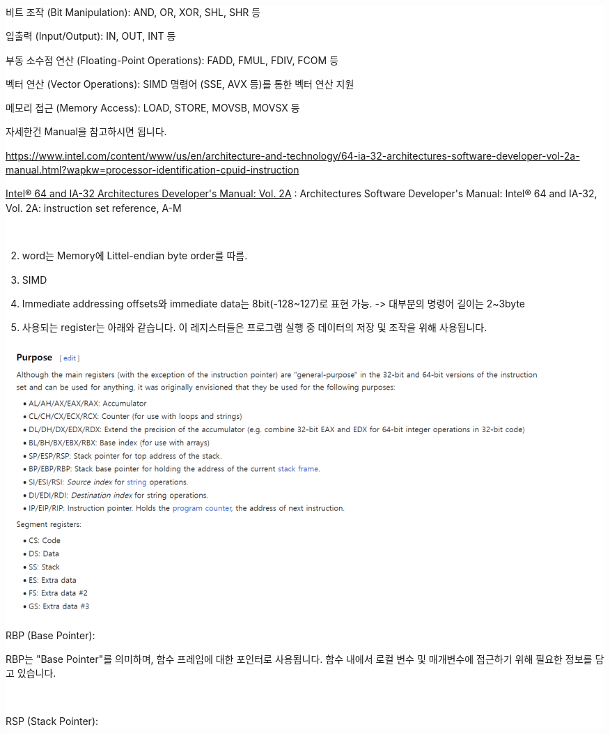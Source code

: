 비트 조작 (Bit Manipulation): AND, OR, XOR, SHL, SHR 등

입출력 (Input/Output): IN, OUT, INT 등

부동 소수점 연산 (Floating-Point Operations): FADD, FMUL, FDIV, FCOM 등

벡터 연산 (Vector Operations): SIMD 명령어 (SSE, AVX 등)를 통한 벡터 연산 지원

메모리 접근 (Memory Access): LOAD, STORE, MOVSB, MOVSX 등

자세한건 Manual을 참고하시면 됩니다.

https://www.intel.com/content/www/us/en/architecture-and-technology/64-ia-32-architectures-software-developer-vol-2a-manual.html?wapkw=processor-identification-cpuid-instruction

[Intel® 64 and IA-32 Architectures Developer's Manual: Vol. 2A](https://www.intel.com/content/www/us/en/architecture-and-technology/64-ia-32-architectures-software-developer-vol-2a-manual.html?wapkw=processor-identification-cpuid-instruction) : Architectures Software Developer's Manual: Intel® 64 and IA-32, Vol. 2A: instruction set reference, A-M

​

2. word는 Memory에 Littel-endian  byte order를 따름.

3. SIMD

4. Immediate addressing offsets와 immediate data는 8bit(-128~127)로 표현 가능. -> 대부분의 명령어 길이는 2~3byte

5. 사용되는 register는 아래와 같습니다. 이 레지스터들은 프로그램 실행 중 데이터의 저장 및 조작을 위해 사용됩니다. 

![21](./asset/21.png)

RBP (Base Pointer):

RBP는 "Base Pointer"를 의미하며, 함수 프레임에 대한 포인터로 사용됩니다. 함수 내에서 로컬 변수 및 매개변수에 접근하기 위해 필요한 정보를 담고 있습니다.

​

RSP (Stack Pointer):
